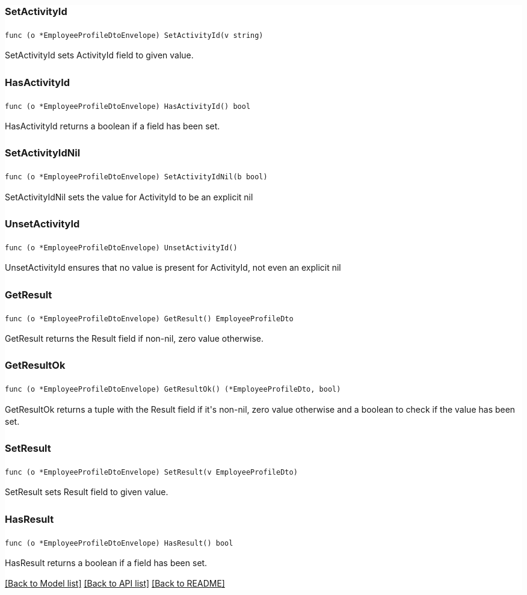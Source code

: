 ### SetActivityId

`func (o *EmployeeProfileDtoEnvelope) SetActivityId(v string)`

SetActivityId sets ActivityId field to given value.

### HasActivityId

`func (o *EmployeeProfileDtoEnvelope) HasActivityId() bool`

HasActivityId returns a boolean if a field has been set.

### SetActivityIdNil

`func (o *EmployeeProfileDtoEnvelope) SetActivityIdNil(b bool)`

 SetActivityIdNil sets the value for ActivityId to be an explicit nil

### UnsetActivityId
`func (o *EmployeeProfileDtoEnvelope) UnsetActivityId()`

UnsetActivityId ensures that no value is present for ActivityId, not even an explicit nil
### GetResult

`func (o *EmployeeProfileDtoEnvelope) GetResult() EmployeeProfileDto`

GetResult returns the Result field if non-nil, zero value otherwise.

### GetResultOk

`func (o *EmployeeProfileDtoEnvelope) GetResultOk() (*EmployeeProfileDto, bool)`

GetResultOk returns a tuple with the Result field if it's non-nil, zero value otherwise
and a boolean to check if the value has been set.

### SetResult

`func (o *EmployeeProfileDtoEnvelope) SetResult(v EmployeeProfileDto)`

SetResult sets Result field to given value.

### HasResult

`func (o *EmployeeProfileDtoEnvelope) HasResult() bool`

HasResult returns a boolean if a field has been set.


[[Back to Model list]](../README.md#documentation-for-models) [[Back to API list]](../README.md#documentation-for-api-endpoints) [[Back to README]](../README.md)


